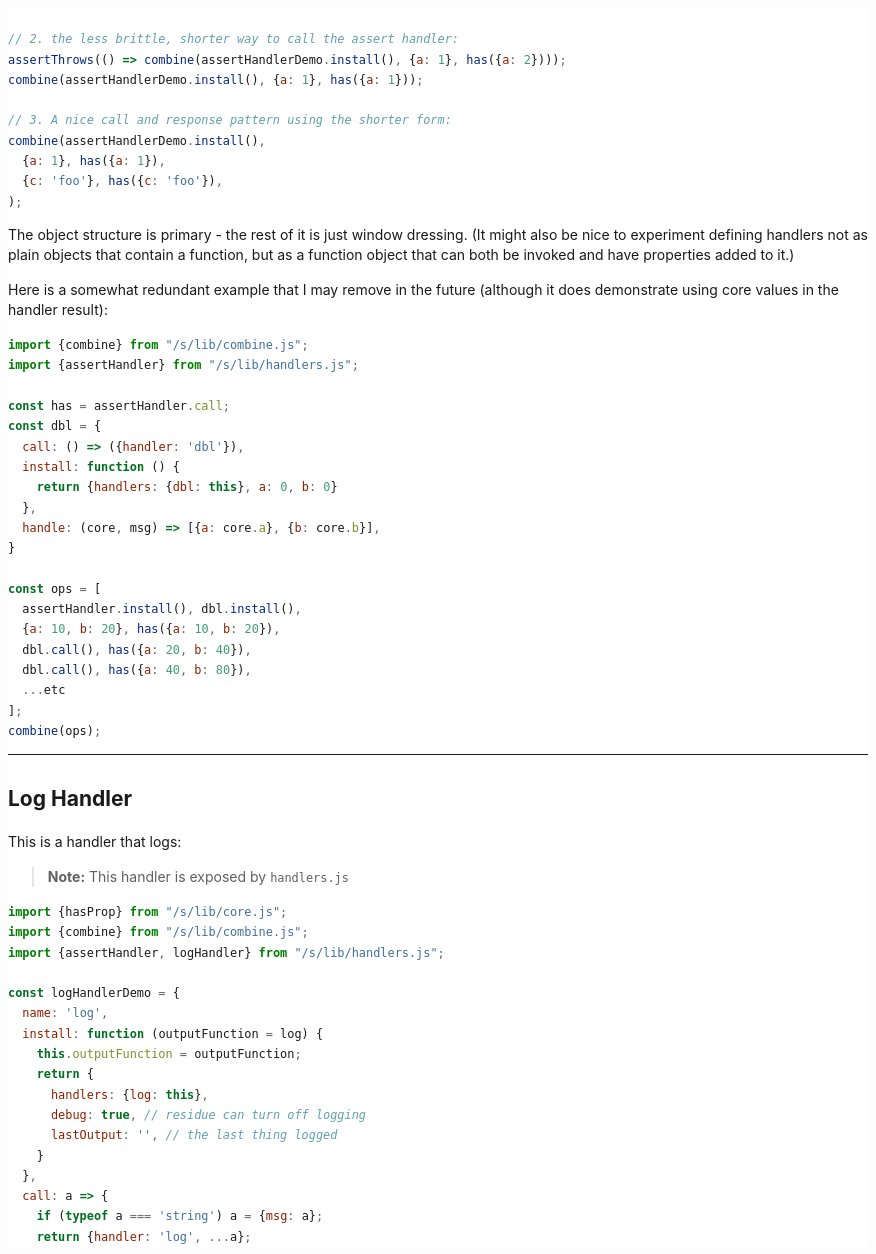 ```js

// 2. the less brittle, shorter way to call the assert handler:
assertThrows(() => combine(assertHandlerDemo.install(), {a: 1}, has({a: 2})));
combine(assertHandlerDemo.install(), {a: 1}, has({a: 1}));

// 3. A nice call and response pattern using the shorter form:
combine(assertHandlerDemo.install(),
  {a: 1}, has({a: 1}),
  {c: 'foo'}, has({c: 'foo'}),
);
```
The object structure is primary - the rest of it is just window dressing.
(It might also be nice to experiment defining handlers not as plain objects that contain a function,
but as a function object that can both be invoked and have properties added to it.)

Here is a somewhat redundant example that I may remove in the future (although it does demonstrate using core values in the handler result):

```js
import {combine} from "/s/lib/combine.js";
import {assertHandler} from "/s/lib/handlers.js";

const has = assertHandler.call;
const dbl = {
  call: () => ({handler: 'dbl'}),
  install: function () {
    return {handlers: {dbl: this}, a: 0, b: 0}
  },
  handle: (core, msg) => [{a: core.a}, {b: core.b}],
}

const ops = [
  assertHandler.install(), dbl.install(),
  {a: 10, b: 20}, has({a: 10, b: 20}),
  dbl.call(), has({a: 20, b: 40}),
  dbl.call(), has({a: 40, b: 80}),
  ...etc
];
combine(ops);
```
_________________________________________________________
## Log Handler
This is a handler that logs: 
> **Note:** This handler is exposed by `handlers.js`
```js
import {hasProp} from "/s/lib/core.js";
import {combine} from "/s/lib/combine.js";
import {assertHandler, logHandler} from "/s/lib/handlers.js";

const logHandlerDemo = {
  name: 'log',
  install: function (outputFunction = log) {
    this.outputFunction = outputFunction;
    return {
      handlers: {log: this},
      debug: true, // residue can turn off logging
      lastOutput: '', // the last thing logged
    }
  },
  call: a => {
    if (typeof a === 'string') a = {msg: a};
    return {handler: 'log', ...a};
```